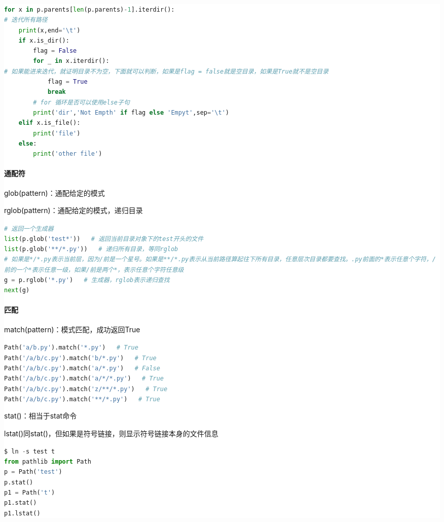 ```python
for x in p.parents[len(p.parents)-1].iterdir():
# 迭代所有路径
    print(x,end='\t')
    if x.is_dir():
        flag = False
        for _ in x.iterdir():
# 如果能进来迭代，就证明目录不为空，下面就可以判断，如果是flag = false就是空目录，如果是True就不是空目录
            flag = True
            break
        # for 循环是否可以使用else子句
        print('dir','Not Empth' if flag else 'Empyt',sep='\t')
    elif x.is_file():
        print('file')
    else:
        print('other file')
```



#### 通配符

glob(pattern)：通配给定的模式

rglob(pattern)：通配给定的模式，递归目录

```python
# 返回一个生成器
list(p.glob('test*'))   # 返回当前目录对象下的test开头的文件
list(p.glob('**/*.py'))   # 递归所有目录，等同rglob
# 如果是*/*.py表示当前层，因为/前是一个星号。如果是**/*.py表示从当前路径算起往下所有目录，任意层次目录都要查找。.py前面的*表示任意个字符，/前的一个*表示任意一级，如果/前是两个*，表示任意个字符任意级
g = p.rglob('*.py')   # 生成器，rglob表示递归查找
next(g)
```



#### 匹配

match(pattern)：模式匹配，成功返回True

```python
Path('a/b.py').match('*.py')   # True
Path('/a/b/c.py').match('b/*.py')   # True
Path('/a/b/c.py').match('a/*.py')   # False
Path('/a/b/c.py').match('a/*/*.py')   # True
Path('/a/b/c.py').match('z/**/*.py')   # True
Path('/a/b/c.py').match('**/*.py')   # True
```

stat()：相当于stat命令

lstat()同stat()，但如果是符号链接，则显示符号链接本身的文件信息

```python
$ ln -s test t
from pathlib import Path
p = Path('test')
p.stat()
p1 = Path('t')
p1.stat()
p1.lstat()
```
